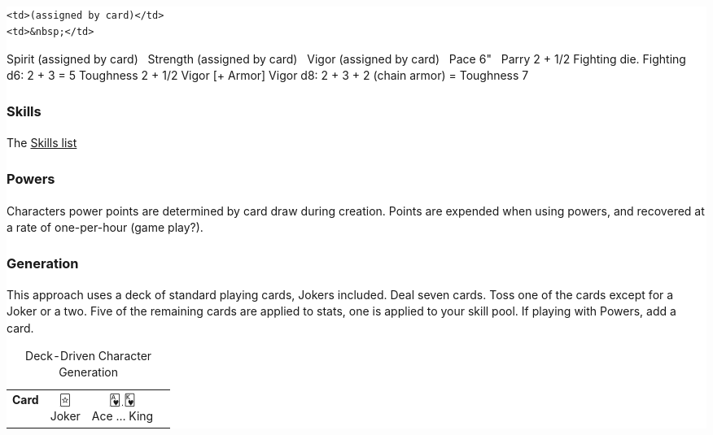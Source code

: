     <td>(assigned by card)</td>
    <td>&nbsp;</td>
  </tr>
  <tr>
    <td>Spirit</td>
    <td>(assigned by card)</td>
    <td>&nbsp;</td>
  </tr>
  <tr>
    <td>Strength</td>
    <td>(assigned by card)</td>
    <td>&nbsp;</td>
  </tr>
  <tr>
    <td>Vigor</td>
    <td>(assigned by card)</td>
    <td>&nbsp;</td>
  </tr>
  <tr>
    <td>Pace</td>
    <td>6"</td>
    <td>&nbsp;</td>
  </tr>
  <tr>
    <td>Parry</td>
    <td>2 + 1/2 Fighting die.</td>
    <td>Fighting d6: 2 + 3 = 5</td>
  </tr>
  <tr>
    <td>Toughness</td>
    <td>2 + 1/2 Vigor [+ Armor]</td>
    <td>Vigor d8: 2 + 3 + 2 (chain armor) = Toughness 7</td>
  </tr>
</table>

### Skills


The [Skills list](/savage-worlds/skills)


### Powers

Characters power points are determined by card draw during creation. Points are expended when using powers, and recovered at a rate of one-per-hour (game play?).

### Generation

This approach uses a deck of standard playing cards, Jokers included. Deal seven cards. Toss one of the cards except for a Joker or a two. Five of the remaining cards are applied to stats, one is applied to your skill pool. If playing with Powers, add a card.

<table class='table table-condensed'>
  <caption>Deck-Driven Character Generation</caption>
  <tr>
    <td style='text-align:right;'><strong>Card</strong></td>
    <td style='text-align:center;'>
      <abbr title='Joker'>&#x1f0df;</abbr>
      <br />Joker
    </td>
    <td style='text-align:center;'>
      <abbr title='King/Ace'>&#x1f0b1; &#x1f0be;</abbr>
      <br />Ace &hellip; King
    </td>
    <td style='text-align:center;'>